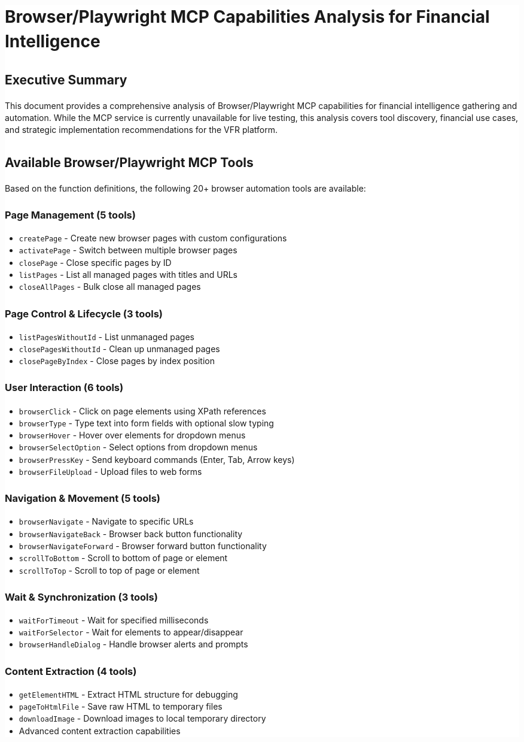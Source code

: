 # Browser/Playwright MCP Capabilities Analysis for Financial Intelligence

## Executive Summary

This document provides a comprehensive analysis of Browser/Playwright MCP capabilities for financial intelligence gathering and automation. While the MCP service is currently unavailable for live testing, this analysis covers tool discovery, financial use cases, and strategic implementation recommendations for the VFR platform.

## Available Browser/Playwright MCP Tools

Based on the function definitions, the following 20+ browser automation tools are available:

### Page Management (5 tools)
- `createPage` - Create new browser pages with custom configurations
- `activatePage` - Switch between multiple browser pages
- `closePage` - Close specific pages by ID
- `listPages` - List all managed pages with titles and URLs
- `closeAllPages` - Bulk close all managed pages

### Page Control & Lifecycle (3 tools)
- `listPagesWithoutId` - List unmanaged pages
- `closePagesWithoutId` - Clean up unmanaged pages
- `closePageByIndex` - Close pages by index position

### User Interaction (6 tools)
- `browserClick` - Click on page elements using XPath references
- `browserType` - Type text into form fields with optional slow typing
- `browserHover` - Hover over elements for dropdown menus
- `browserSelectOption` - Select options from dropdown menus
- `browserPressKey` - Send keyboard commands (Enter, Tab, Arrow keys)
- `browserFileUpload` - Upload files to web forms

### Navigation & Movement (5 tools)
- `browserNavigate` - Navigate to specific URLs
- `browserNavigateBack` - Browser back button functionality
- `browserNavigateForward` - Browser forward button functionality
- `scrollToBottom` - Scroll to bottom of page or element
- `scrollToTop` - Scroll to top of page or element

### Wait & Synchronization (3 tools)
- `waitForTimeout` - Wait for specified milliseconds
- `waitForSelector` - Wait for elements to appear/disappear
- `browserHandleDialog` - Handle browser alerts and prompts

### Content Extraction (4 tools)
- `getElementHTML` - Extract HTML structure for debugging
- `pageToHtmlFile` - Save raw HTML to temporary files
- `downloadImage` - Download images to local temporary directory
- Advanced content extraction capabilities

